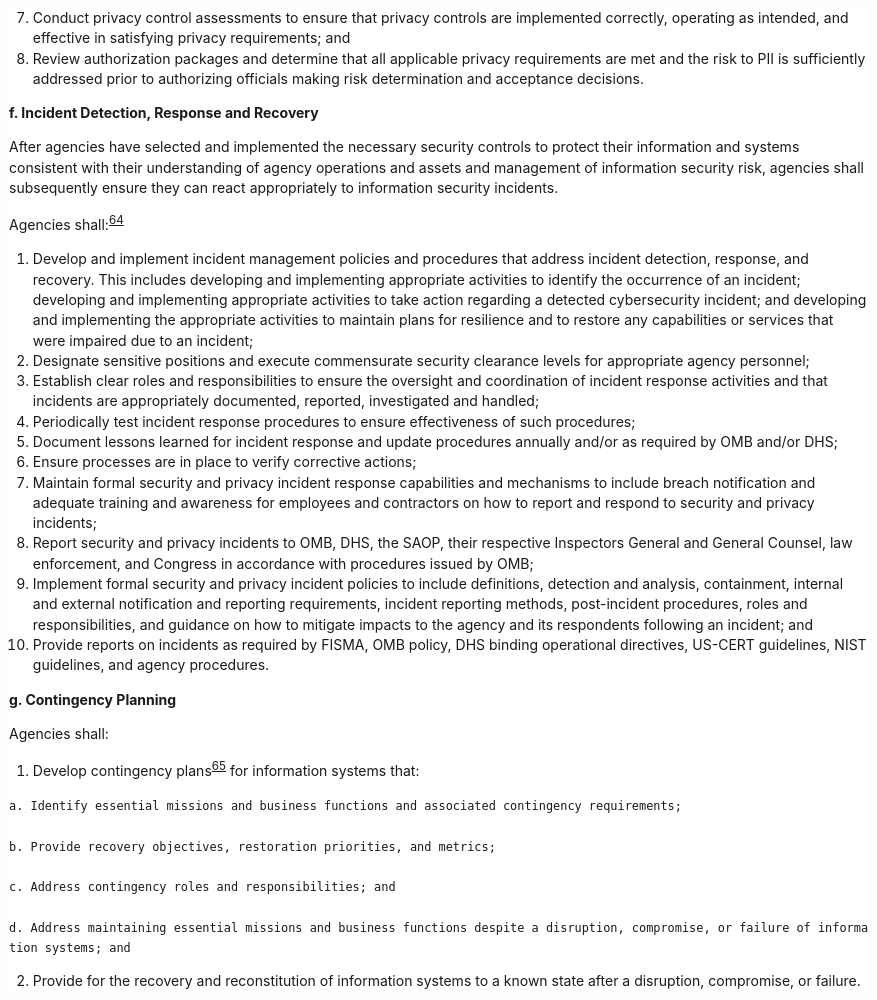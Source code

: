   7. Conduct privacy control assessments to ensure that privacy controls are implemented correctly, operating as intended, and effective in satisfying privacy requirements; and
  8. Review authorization packages and determine that all applicable privacy requirements are met and the risk to PII is sufficiently addressed prior to authorizing officials making risk determination and acceptance decisions.

**f. Incident Detection, Response and Recovery**

After agencies have selected and implemented the necessary security controls to protect their information and systems consistent with their understanding of agency operations and assets and management of information security risk, agencies shall subsequently ensure they can react appropriately to information security incidents.

Agencies shall:<sup id="fnr64"><a href="#fn64">64</a></sup>

  1. Develop and implement incident management policies and procedures that address incident detection, response, and recovery. This includes developing and implementing appropriate activities to identify the occurrence of an incident; developing and implementing appropriate activities to take action regarding a detected cybersecurity incident; and developing and implementing the appropriate activities to maintain plans for resilience and to restore any capabilities or services that were impaired due to an incident;
  2. Designate sensitive positions and execute commensurate security clearance levels for appropriate agency personnel;
  3. Establish clear roles and responsibilities to ensure the oversight and coordination of incident response activities and that incidents are appropriately documented, reported, investigated and handled;
  4. Periodically test incident response procedures to ensure effectiveness of such procedures;
  5. Document lessons learned for incident response and update procedures annually and/or as required by OMB and/or DHS;
  6. Ensure processes are in place to verify corrective actions;
  7. Maintain formal security and privacy incident response capabilities and mechanisms to include breach notification and adequate training and awareness for employees and contractors on how to report and respond to security and privacy incidents;
  8. Report security and privacy incidents to OMB, DHS, the SAOP, their respective Inspectors General and General Counsel, law enforcement, and Congress in accordance with procedures issued by OMB;
  9. Implement formal security and privacy incident policies to include definitions, detection and analysis, containment, internal and external notification and reporting requirements, incident reporting methods, post-incident procedures, roles and responsibilities, and guidance on how to mitigate impacts to the agency and its respondents following an incident; and
  10. Provide reports on incidents as required by FISMA, OMB policy, DHS binding operational directives, US-CERT guidelines, NIST guidelines, and agency procedures.

**g. Contingency Planning**

Agencies shall:

  1. Develop contingency plans<sup id="fnr65"><a href="#fn65">65</a></sup> for information systems that:

    a. Identify essential missions and business functions and associated contingency requirements;
    
    b. Provide recovery objectives, restoration priorities, and metrics;
    
    c. Address contingency roles and responsibilities; and
    
    d. Address maintaining essential missions and business functions despite a disruption, compromise, or failure of information systems; and
  2. Provide for the recovery and reconstitution of information systems to a known state after a disruption, compromise, or failure.
